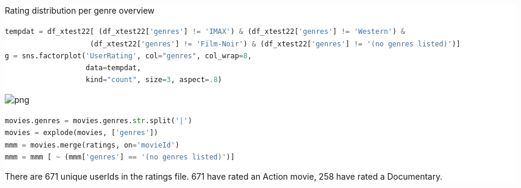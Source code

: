 Rating distribution per genre overview


```python
tempdat = df_xtest22[ (df_xtest22['genres'] != 'IMAX') & (df_xtest22['genres'] != 'Western') &
                    (df_xtest22['genres'] != 'Film-Noir') & (df_xtest22['genres'] != '(no genres listed)')]
g = sns.factorplot('UserRating', col="genres", col_wrap=8,
                   data=tempdat,                   
                   kind="count", size=3, aspect=.8)
```


![png](output_63_0.png)



```python
movies.genres = movies.genres.str.split('|')
movies = explode(movies, ['genres'])
mmm = movies.merge(ratings, on='movieId')
mmm = mmm [ ~ (mmm['genres'] == '(no genres listed)')]
```

There are 671 unique userIds in the ratings file.  671 have rated an Action movie, 258 have rated a Documentary.
